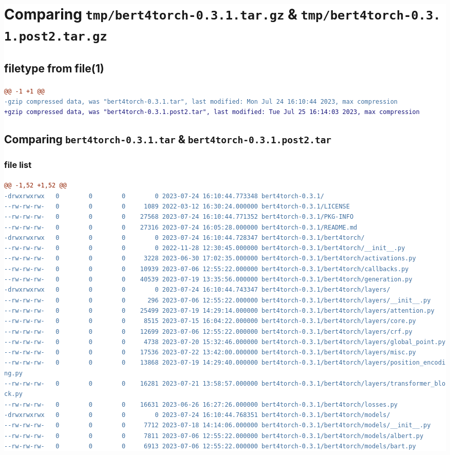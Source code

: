 # Comparing `tmp/bert4torch-0.3.1.tar.gz` & `tmp/bert4torch-0.3.1.post2.tar.gz`

## filetype from file(1)

```diff
@@ -1 +1 @@
-gzip compressed data, was "bert4torch-0.3.1.tar", last modified: Mon Jul 24 16:10:44 2023, max compression
+gzip compressed data, was "bert4torch-0.3.1.post2.tar", last modified: Tue Jul 25 16:14:03 2023, max compression
```

## Comparing `bert4torch-0.3.1.tar` & `bert4torch-0.3.1.post2.tar`

### file list

```diff
@@ -1,52 +1,52 @@
-drwxrwxrwx   0        0        0        0 2023-07-24 16:10:44.773348 bert4torch-0.3.1/
--rw-rw-rw-   0        0        0     1089 2022-03-12 16:30:24.000000 bert4torch-0.3.1/LICENSE
--rw-rw-rw-   0        0        0    27568 2023-07-24 16:10:44.771352 bert4torch-0.3.1/PKG-INFO
--rw-rw-rw-   0        0        0    27316 2023-07-24 16:05:28.000000 bert4torch-0.3.1/README.md
-drwxrwxrwx   0        0        0        0 2023-07-24 16:10:44.728347 bert4torch-0.3.1/bert4torch/
--rw-rw-rw-   0        0        0        0 2022-11-28 12:30:45.000000 bert4torch-0.3.1/bert4torch/__init__.py
--rw-rw-rw-   0        0        0     3228 2023-06-30 17:02:35.000000 bert4torch-0.3.1/bert4torch/activations.py
--rw-rw-rw-   0        0        0    10939 2023-07-06 12:55:22.000000 bert4torch-0.3.1/bert4torch/callbacks.py
--rw-rw-rw-   0        0        0    40539 2023-07-19 13:35:56.000000 bert4torch-0.3.1/bert4torch/generation.py
-drwxrwxrwx   0        0        0        0 2023-07-24 16:10:44.743347 bert4torch-0.3.1/bert4torch/layers/
--rw-rw-rw-   0        0        0      296 2023-07-06 12:55:22.000000 bert4torch-0.3.1/bert4torch/layers/__init__.py
--rw-rw-rw-   0        0        0    25499 2023-07-19 14:29:14.000000 bert4torch-0.3.1/bert4torch/layers/attention.py
--rw-rw-rw-   0        0        0     8515 2023-07-15 16:04:22.000000 bert4torch-0.3.1/bert4torch/layers/core.py
--rw-rw-rw-   0        0        0    12699 2023-07-06 12:55:22.000000 bert4torch-0.3.1/bert4torch/layers/crf.py
--rw-rw-rw-   0        0        0     4738 2023-07-20 15:32:46.000000 bert4torch-0.3.1/bert4torch/layers/global_point.py
--rw-rw-rw-   0        0        0    17536 2023-07-22 13:42:00.000000 bert4torch-0.3.1/bert4torch/layers/misc.py
--rw-rw-rw-   0        0        0    13868 2023-07-19 14:29:40.000000 bert4torch-0.3.1/bert4torch/layers/position_encoding.py
--rw-rw-rw-   0        0        0    16281 2023-07-21 13:58:57.000000 bert4torch-0.3.1/bert4torch/layers/transformer_block.py
--rw-rw-rw-   0        0        0    16631 2023-06-26 16:27:26.000000 bert4torch-0.3.1/bert4torch/losses.py
-drwxrwxrwx   0        0        0        0 2023-07-24 16:10:44.768351 bert4torch-0.3.1/bert4torch/models/
--rw-rw-rw-   0        0        0     7712 2023-07-18 14:14:06.000000 bert4torch-0.3.1/bert4torch/models/__init__.py
--rw-rw-rw-   0        0        0     7811 2023-07-06 12:55:22.000000 bert4torch-0.3.1/bert4torch/models/albert.py
--rw-rw-rw-   0        0        0     6913 2023-07-06 12:55:22.000000 bert4torch-0.3.1/bert4torch/models/bart.py
```